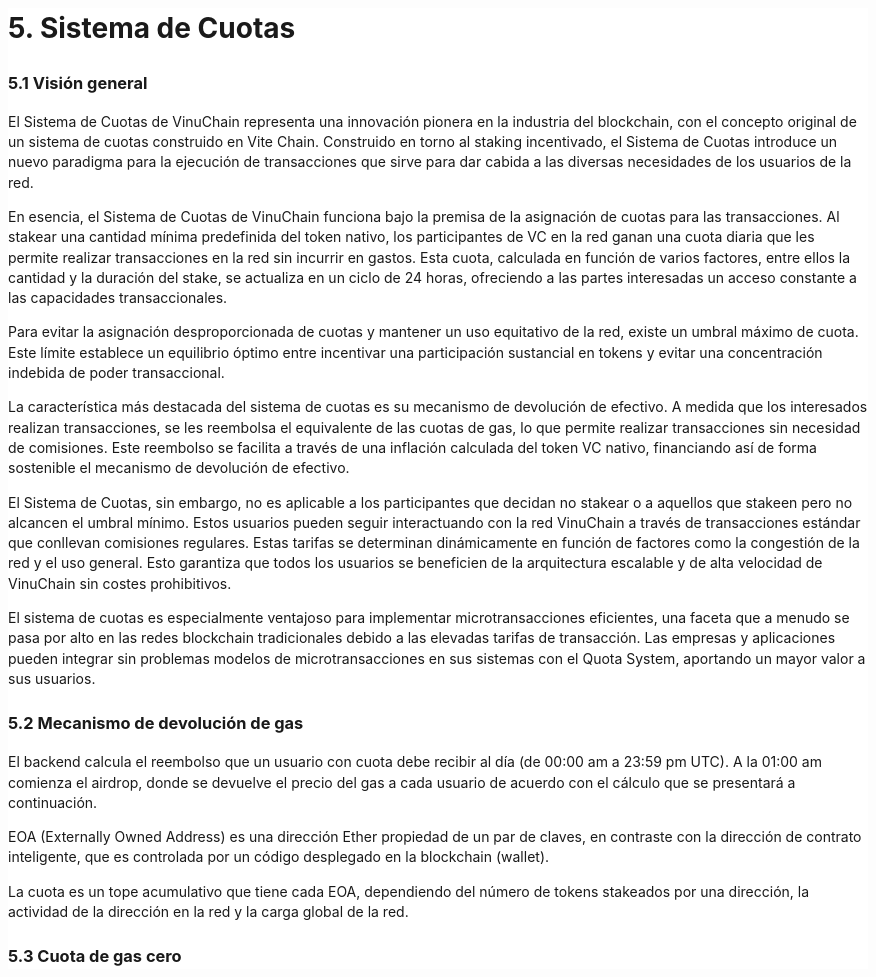 # 5. Sistema de Cuotas

### 5.1 Visión general

El Sistema de Cuotas de VinuChain representa una innovación pionera en la industria del blockchain, con el concepto original de un sistema de cuotas construido en Vite Chain. Construido en torno al staking incentivado, el Sistema de Cuotas introduce un nuevo paradigma para la ejecución de transacciones que sirve para dar cabida a las diversas necesidades de los usuarios de la red.

En esencia, el Sistema de Cuotas de VinuChain funciona bajo la premisa de la asignación de cuotas para las transacciones. Al stakear una cantidad mínima predefinida del token nativo, los participantes de VC en la red ganan una cuota diaria que les permite realizar transacciones en la red sin incurrir en gastos. Esta cuota, calculada en función de varios factores, entre ellos la cantidad y la duración del stake, se actualiza en un ciclo de 24 horas, ofreciendo a las partes interesadas un acceso constante a las capacidades transaccionales.

Para evitar la asignación desproporcionada de cuotas y mantener un uso equitativo de la red, existe un umbral máximo de cuota. Este límite establece un equilibrio óptimo entre incentivar una participación sustancial en tokens y evitar una concentración indebida de poder transaccional.

La característica más destacada del sistema de cuotas es su mecanismo de devolución de efectivo. A medida que los interesados realizan transacciones, se les reembolsa el equivalente de las cuotas de gas, lo que permite realizar transacciones sin necesidad de comisiones. Este reembolso se facilita a través de una inflación calculada del token VC nativo, financiando así de forma sostenible el mecanismo de devolución de efectivo.

El Sistema de Cuotas, sin embargo, no es aplicable a los participantes que decidan no stakear o a aquellos que stakeen pero no alcancen el umbral mínimo. Estos usuarios pueden seguir interactuando con la red VinuChain a través de transacciones estándar que conllevan comisiones regulares. Estas tarifas se determinan dinámicamente en función de factores como la congestión de la red y el uso general. Esto garantiza que todos los usuarios se beneficien de la arquitectura escalable y de alta velocidad de VinuChain sin costes prohibitivos.

El sistema de cuotas es especialmente ventajoso para implementar microtransacciones eficientes, una faceta que a menudo se pasa por alto en las redes blockchain tradicionales debido a las elevadas tarifas de transacción. Las empresas y aplicaciones pueden integrar sin problemas modelos de microtransacciones en sus sistemas con el Quota System, aportando un mayor valor a sus usuarios.

### 5.2 Mecanismo de devolución de gas

El backend calcula el reembolso que un usuario con cuota debe recibir al día (de 00:00 am a 23:59 pm UTC). A la 01:00 am comienza el airdrop, donde se devuelve el precio del gas a cada usuario de acuerdo con el cálculo que se presentará a continuación.

EOA (Externally Owned Address) es una dirección Ether propiedad de un par de claves, en contraste con la dirección de contrato inteligente, que es controlada por un código desplegado en la blockchain (wallet).

La cuota es un tope acumulativo que tiene cada EOA, dependiendo del número de tokens stakeados por una dirección, la actividad de la dirección en la red y la carga global de la red.

### 5.3 Cuota de gas cero
